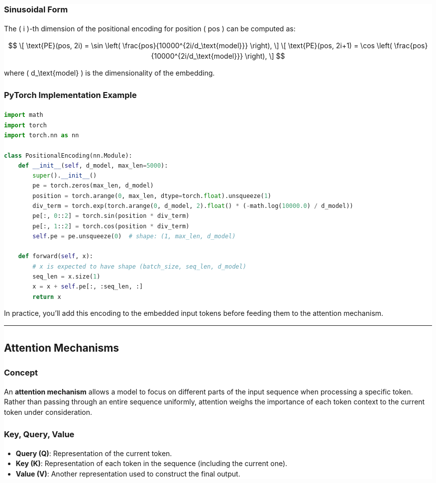 ### Sinusoidal Form
The \( i \)-th dimension of the positional encoding for position \( pos \) can be computed as:

$$
\[
\text{PE}(pos, 2i) = \sin \left( \frac{pos}{10000^{2i/d_\text{model}}} \right),
\]
\[
\text{PE}(pos, 2i+1) = \cos \left( \frac{pos}{10000^{2i/d_\text{model}}} \right),
\]
$$

where \( d_\text{model} \) is the dimensionality of the embedding.

### PyTorch Implementation Example
```python
import math
import torch
import torch.nn as nn

class PositionalEncoding(nn.Module):
    def __init__(self, d_model, max_len=5000):
        super().__init__()
        pe = torch.zeros(max_len, d_model)
        position = torch.arange(0, max_len, dtype=torch.float).unsqueeze(1)
        div_term = torch.exp(torch.arange(0, d_model, 2).float() * (-math.log(10000.0) / d_model))
        pe[:, 0::2] = torch.sin(position * div_term)
        pe[:, 1::2] = torch.cos(position * div_term)
        self.pe = pe.unsqueeze(0)  # shape: (1, max_len, d_model)
    
    def forward(self, x):
        # x is expected to have shape (batch_size, seq_len, d_model)
        seq_len = x.size(1)
        x = x + self.pe[:, :seq_len, :]
        return x
```
In practice, you’ll add this encoding to the embedded input tokens before feeding them to the attention mechanism.

---

## Attention Mechanisms

### Concept
An **attention mechanism** allows a model to focus on different parts of the input sequence when processing a specific token. Rather than passing through an entire sequence uniformly, attention weighs the importance of each token context to the current token under consideration.

### Key, Query, Value
- **Query (Q)**: Representation of the current token.  
- **Key (K)**: Representation of each token in the sequence (including the current one).  
- **Value (V)**: Another representation used to construct the final output.
